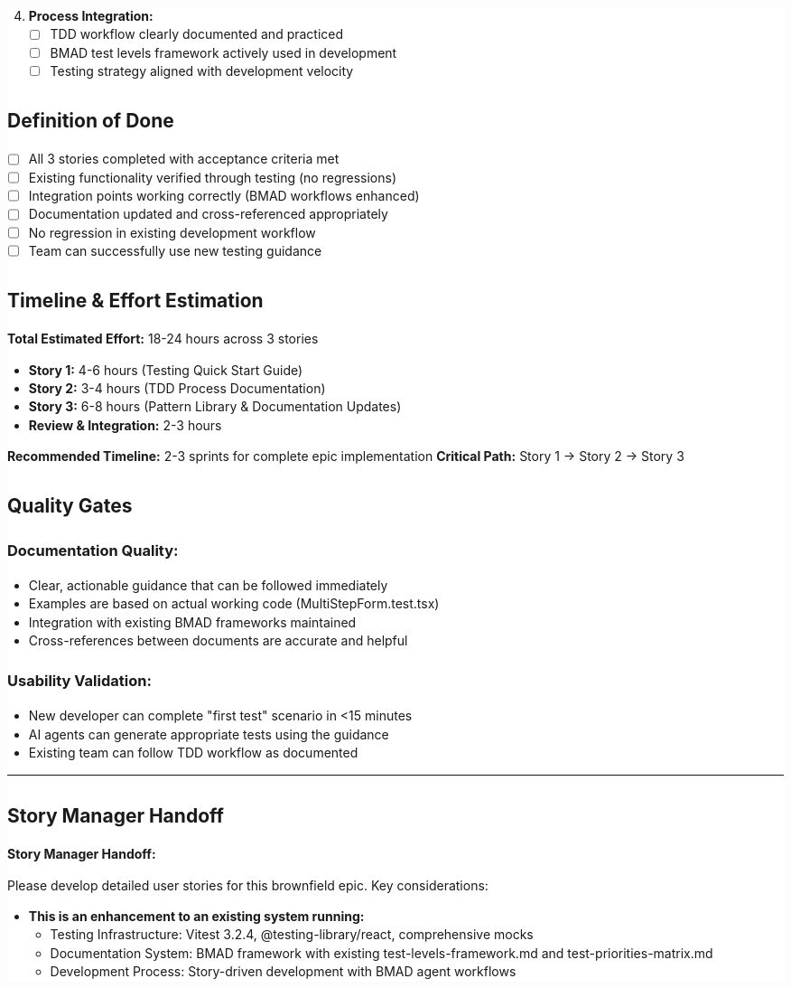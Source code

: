 4. **Process Integration:**
   - [ ] TDD workflow clearly documented and practiced
   - [ ] BMAD test levels framework actively used in development
   - [ ] Testing strategy aligned with development velocity

## Definition of Done

- [ ] All 3 stories completed with acceptance criteria met
- [ ] Existing functionality verified through testing (no regressions)
- [ ] Integration points working correctly (BMAD workflows enhanced)
- [ ] Documentation updated and cross-referenced appropriately
- [ ] No regression in existing development workflow
- [ ] Team can successfully use new testing guidance

## Timeline & Effort Estimation

**Total Estimated Effort:** 18-24 hours across 3 stories
- **Story 1:** 4-6 hours (Testing Quick Start Guide)
- **Story 2:** 3-4 hours (TDD Process Documentation)
- **Story 3:** 6-8 hours (Pattern Library & Documentation Updates)
- **Review & Integration:** 2-3 hours

**Recommended Timeline:** 2-3 sprints for complete epic implementation
**Critical Path:** Story 1 → Story 2 → Story 3

## Quality Gates

### **Documentation Quality:**
- Clear, actionable guidance that can be followed immediately
- Examples are based on actual working code (MultiStepForm.test.tsx)
- Integration with existing BMAD frameworks maintained
- Cross-references between documents are accurate and helpful

### **Usability Validation:**
- New developer can complete "first test" scenario in <15 minutes
- AI agents can generate appropriate tests using the guidance
- Existing team can follow TDD workflow as documented

---

## Story Manager Handoff

**Story Manager Handoff:**

Please develop detailed user stories for this brownfield epic. Key considerations:

- **This is an enhancement to an existing system running:**
  - Testing Infrastructure: Vitest 3.2.4, @testing-library/react, comprehensive mocks
  - Documentation System: BMAD framework with existing test-levels-framework.md and test-priorities-matrix.md
  - Development Process: Story-driven development with BMAD agent workflows
